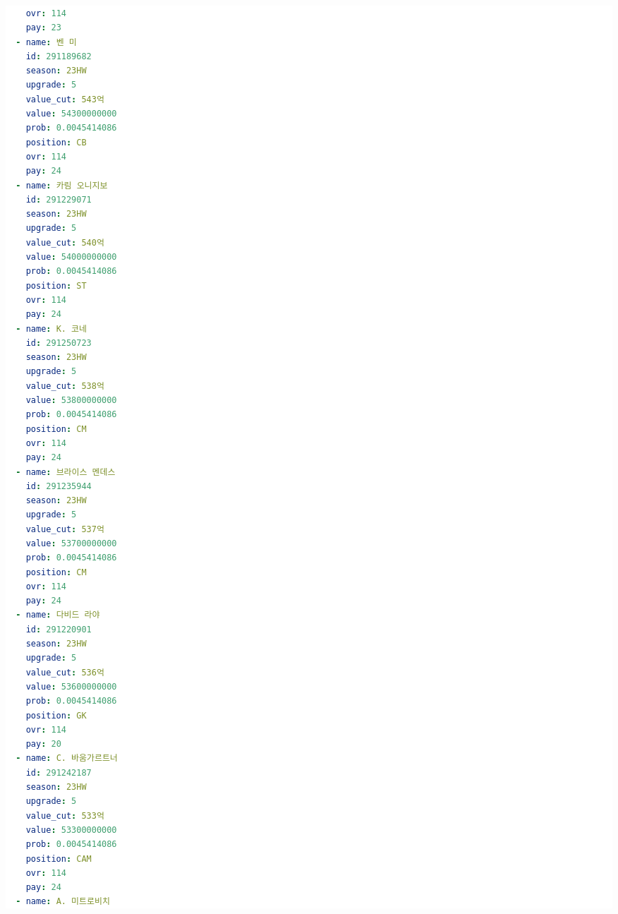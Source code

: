 ```yaml
    ovr: 114
    pay: 23
  - name: 벤 미
    id: 291189682
    season: 23HW
    upgrade: 5
    value_cut: 543억
    value: 54300000000
    prob: 0.0045414086
    position: CB
    ovr: 114
    pay: 24
  - name: 카림 오니지보
    id: 291229071
    season: 23HW
    upgrade: 5
    value_cut: 540억
    value: 54000000000
    prob: 0.0045414086
    position: ST
    ovr: 114
    pay: 24
  - name: K. 코네
    id: 291250723
    season: 23HW
    upgrade: 5
    value_cut: 538억
    value: 53800000000
    prob: 0.0045414086
    position: CM
    ovr: 114
    pay: 24
  - name: 브라이스 멘데스
    id: 291235944
    season: 23HW
    upgrade: 5
    value_cut: 537억
    value: 53700000000
    prob: 0.0045414086
    position: CM
    ovr: 114
    pay: 24
  - name: 다비드 라야
    id: 291220901
    season: 23HW
    upgrade: 5
    value_cut: 536억
    value: 53600000000
    prob: 0.0045414086
    position: GK
    ovr: 114
    pay: 20
  - name: C. 바움가르트너
    id: 291242187
    season: 23HW
    upgrade: 5
    value_cut: 533억
    value: 53300000000
    prob: 0.0045414086
    position: CAM
    ovr: 114
    pay: 24
  - name: A. 미트로비치
```